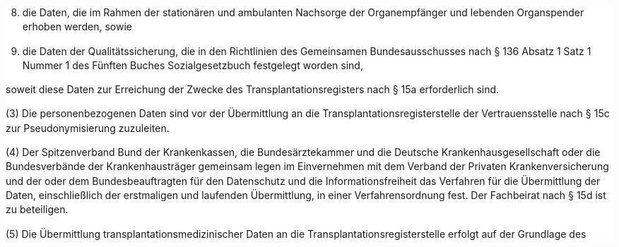 
8.  die Daten, die im Rahmen der stationären und ambulanten Nachsorge der
    Organempfänger und lebenden Organspender erhoben werden, sowie


9.  die Daten der Qualitätssicherung, die in den Richtlinien des
    Gemeinsamen Bundesausschusses nach § 136 Absatz 1 Satz 1 Nummer 1 des
    Fünften Buches Sozialgesetzbuch festgelegt worden sind,



soweit diese Daten zur Erreichung der Zwecke des
Transplantationsregisters nach § 15a erforderlich sind.

(3) Die personenbezogenen Daten sind vor der Übermittlung an die
Transplantationsregisterstelle der Vertrauensstelle nach § 15c zur
Pseudonymisierung zuzuleiten.

(4) Der Spitzenverband Bund der Krankenkassen, die Bundesärztekammer
und die Deutsche Krankenhausgesellschaft oder die Bundesverbände der
Krankenhausträger gemeinsam legen im Einvernehmen mit dem Verband der
Privaten Krankenversicherung und der oder dem Bundesbeauftragten für
den Datenschutz und die Informationsfreiheit das Verfahren für die
Übermittlung der Daten, einschließlich der erstmaligen und laufenden
Übermittlung, in einer Verfahrensordnung fest. Der Fachbeirat nach §
15d ist zu beteiligen.

(5) Die Übermittlung transplantationsmedizinischer Daten an die
Transplantationsregisterstelle erfolgt auf der Grundlage des
